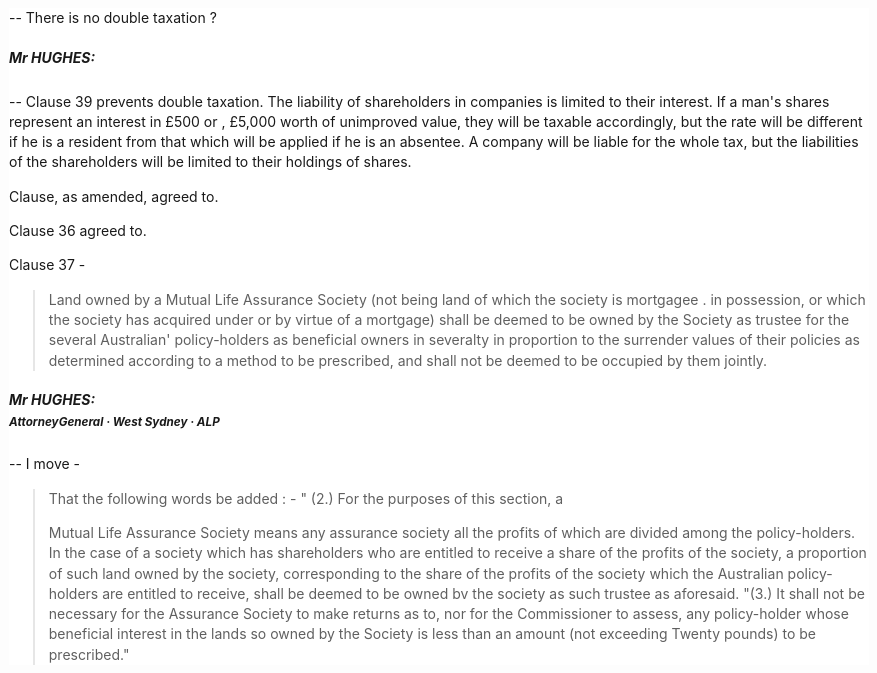 --  There is no double taxation ? 

##### Mr HUGHES:

-- Clause 39 prevents double taxation. The liability of shareholders in companies is limited to their interest. If a man's shares represent an interest in £500 or , £5,000 worth of unimproved value, they will be taxable accordingly, but the rate will be different if he is a resident from that which will be applied if he is an absentee. A company will be liable for the whole tax, but the liabilities of the shareholders will be limited to their holdings of shares. 

Clause, as amended, agreed to. 

Clause 36 agreed to. 

Clause 37 - 

  >Land owned by a Mutual Life Assurance Society (not being land of which the society is mortgagee . in possession, or which the society has acquired under or by virtue of a mortgage) shall be deemed to be owned by the Society as trustee for the several Australian' policy-holders as beneficial owners in severalty in proportion to the surrender values of their policies as determined according to a method to be prescribed, and shall not be deemed to be occupied by them jointly. 

##### Mr HUGHES:<br><small class="text-muted">AttorneyGeneral &middot; West Sydney &middot; ALP</small>

-- I move - 

  >That the following words be added :  - " (2.) For the purposes of this section, a 
  >
  >Mutual Life Assurance Society means any assurance society all the profits of which are divided among the policy-holders. In the case of a society which has shareholders who are entitled to receive a share of the profits of the society, a proportion of such land owned by the society, corresponding to the share of the profits of the society which the Australian policy-holders are entitled to receive, shall be deemed to be owned bv the society as such trustee as aforesaid. "(3.) It shall not be necessary for the Assurance Society to make returns as to, nor for the Commissioner to assess, any policy-holder whose beneficial interest in the lands so owned by the Society is less than an amount (not exceeding Twenty pounds) to be prescribed." 
